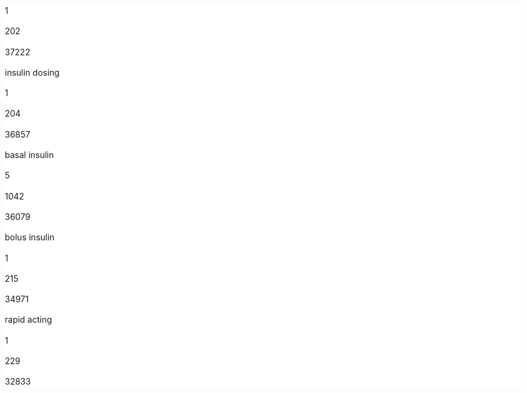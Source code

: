 <p>1</p>
</td>
<td width="71">
<p>202</p>
</td>
<td width="71">
<p>37222</p>
</td>
</tr>
<tr>
<td width="259">
<p>insulin dosing</p>
</td>
<td width="64">
<p>1</p>
</td>
<td width="71">
<p>204</p>
</td>
<td width="71">
<p>36857</p>
</td>
</tr>
<tr>
<td width="259">
<p>basal insulin</p>
</td>
<td width="64">
<p>5</p>
</td>
<td width="71">
<p>1042</p>
</td>
<td width="71">
<p>36079</p>
</td>
</tr>
<tr>
<td width="259">
<p>bolus insulin</p>
</td>
<td width="64">
<p>1</p>
</td>
<td width="71">
<p>215</p>
</td>
<td width="71">
<p>34971</p>
</td>
</tr>
<tr>
<td width="259">
<p>rapid acting</p>
</td>
<td width="64">
<p>1</p>
</td>
<td width="71">
<p>229</p>
</td>
<td width="71">
<p>32833</p>
</td>